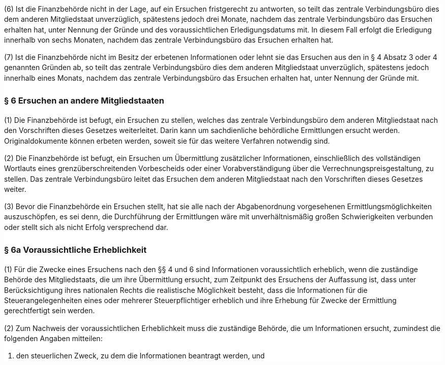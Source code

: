 (6) Ist die Finanzbehörde nicht in der Lage, auf ein Ersuchen
fristgerecht zu antworten, so teilt das zentrale Verbindungsbüro dies
dem anderen Mitgliedstaat unverzüglich, spätestens jedoch drei Monate,
nachdem das zentrale Verbindungsbüro das Ersuchen erhalten hat, unter
Nennung der Gründe und des voraussichtlichen Erledigungsdatums mit. In
diesem Fall erfolgt die Erledigung innerhalb von sechs Monaten,
nachdem das zentrale Verbindungsbüro das Ersuchen erhalten hat.

(7) Ist die Finanzbehörde nicht im Besitz der erbetenen Informationen
oder lehnt sie das Ersuchen aus den in § 4 Absatz 3 oder 4 genannten
Gründen ab, so teilt das zentrale Verbindungsbüro dies dem anderen
Mitgliedstaat unverzüglich, spätestens jedoch innerhalb eines Monats,
nachdem das zentrale Verbindungsbüro das Ersuchen erhalten hat, unter
Nennung der Gründe mit.


### § 6 Ersuchen an andere Mitgliedstaaten

(1) Die Finanzbehörde ist befugt, ein Ersuchen zu stellen, welches das
zentrale Verbindungsbüro dem anderen Mitgliedstaat nach den
Vorschriften dieses Gesetzes weiterleitet. Darin kann um sachdienliche
behördliche Ermittlungen ersucht werden. Originaldokumente können
erbeten werden, soweit sie für das weitere Verfahren notwendig sind.

(2) Die Finanzbehörde ist befugt, ein Ersuchen um Übermittlung
zusätzlicher Informationen, einschließlich des vollständigen Wortlauts
eines grenzüberschreitenden Vorbescheids oder einer Vorabverständigung
über die Verrechnungspreisgestaltung, zu stellen. Das zentrale
Verbindungsbüro leitet das Ersuchen dem anderen Mitgliedstaat nach den
Vorschriften dieses Gesetzes weiter.

(3) Bevor die Finanzbehörde ein Ersuchen stellt, hat sie alle nach der
Abgabenordnung vorgesehenen Ermittlungsmöglichkeiten auszuschöpfen, es
sei denn, die Durchführung der Ermittlungen wäre mit unverhältnismäßig
großen Schwierigkeiten verbunden oder stellt sich als nicht Erfolg
versprechend dar.


### § 6a Voraussichtliche Erheblichkeit

(1) Für die Zwecke eines Ersuchens nach den §§ 4 und 6 sind
Informationen voraussichtlich erheblich, wenn die zuständige Behörde
des Mitgliedstaats, die um ihre Übermittlung ersucht, zum Zeitpunkt
des Ersuchens der Auffassung ist, dass unter Berücksichtigung ihres
nationalen Rechts die realistische Möglichkeit besteht, dass die
Informationen für die Steuerangelegenheiten eines oder mehrerer
Steuerpflichtiger erheblich und ihre Erhebung für Zwecke der
Ermittlung gerechtfertigt sein werden.

(2) Zum Nachweis der voraussichtlichen Erheblichkeit muss die
zuständige Behörde, die um Informationen ersucht, zumindest die
folgenden Angaben mitteilen:

1.  den steuerlichen Zweck, zu dem die Informationen beantragt werden, und
